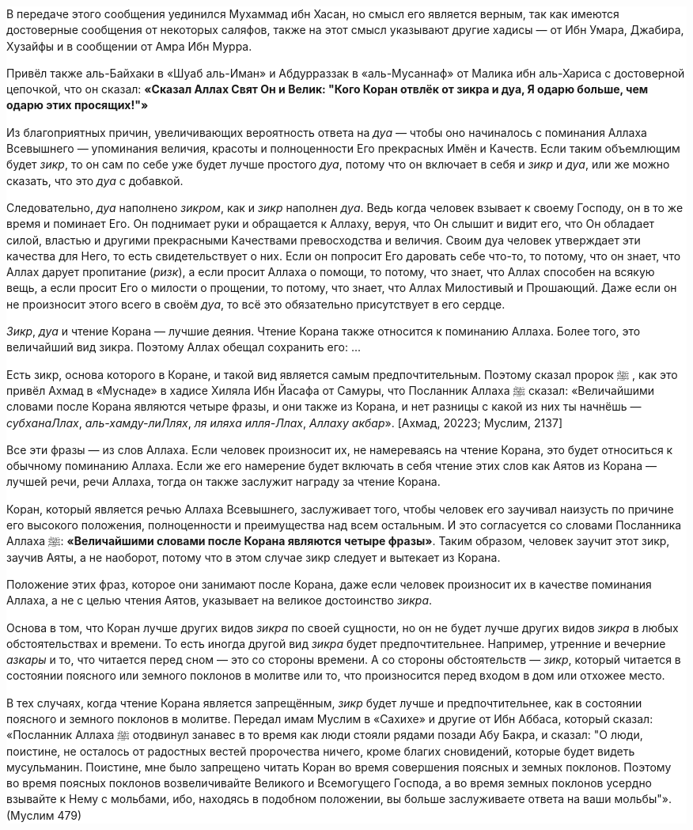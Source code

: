 В передаче этого сообщения уединился Мухаммад ибн Хасан, но смысл его является верным, так как имеются достоверные сообщения от некоторых саляфов, также на этот смысл указывают другие хадисы — от Ибн Умара, Джабира, Хузайфы и в сообщении от Амра Ибн Мурра.

Привёл также аль-Байхаки в «Шуаб аль-Иман» и Абдурраззак в «аль-Мусаннаф» от Малика ибн аль-Хариса с достоверной цепочкой, что он сказал: **«Сказал Аллах Свят Он и Велик: "Кого Коран отвлёк от зикра и дуа, Я одарю больше, чем одарю этих просящих!"»**

Из благоприятных причин, увеличивающих вероятность ответа на *дуа* — чтобы оно начиналось с поминания Аллаха Всевышнего — упоминания величия, красоты и полноценности Его прекрасных Имён и Качеств. Если таким объемлющим будет *зикр*, то он сам по себе уже будет лучше простого *дуа*, потому что он включает в себя и *зикр* и *дуа*, или же можно сказать, что это *дуа* с добавкой.

Следовательно, *дуа* наполнено *зикром*, как и *зикр* наполнен *дуа*. Ведь когда человек взывает к своему Господу, он в то же время и поминает Его. Он поднимает руки и обращается к Аллаху, веруя, что Он слышит и видит его, что Он обладает силой, властью и другими прекрасными Качествами превосходства и величия. Своим дуа человек утверждает эти качества для Него, то есть свидетельствует о них. Если он попросит Его даровать себе что-то, то потому, что он знает, что Аллах дарует пропитание (*ризк*), а если просит Аллаха о помощи, то потому, что знает, что Аллах способен на всякую вещь, а если просит Его о милости о прощении, то потому, что знает, что Аллах Милостивый и Прошающий. Даже если он не произносит этого всего в своём *дуа*, то всё это обязательно присутствует в его сердце.

*Зикр*, *дуа* и чтение Корана — лучшие деяния. Чтение Корана также относится к поминанию Аллаха. Более того, это величайший вид зикра. Поэтому Аллах обещал сохранить его: ...

Есть зикр, основа которого в Коране, и такой вид является самым предпочтительным. Поэтому сказал пророк ﷺ , как это привёл Ахмад в «Муснаде» в хадисе Хиляла Ибн Йасафа от Самуры, что Посланник Аллаха ﷺ сказал: «Величайшими словами после Корана являются четыре фразы, и они также из Корана, и нет разницы с какой из них ты начнёшь — *субханаЛлах*, *аль-хамду-лиЛлях*, *ля иляха илля-Ллах*, *Аллаху акбар*». [Ахмад, 20223; Муслим, 2137]

Все эти фразы — из слов Аллаха. Если человек произносит их, не намереваясь на чтение Корана, это будет относиться к обычному поминанию Аллаха. Если же его намерение будет включать в себя чтение этих слов как Аятов из Корана — лучшей речи, речи Аллаха, тогда он также заслужит награду за чтение Корана.

Коран, который является речью Аллаха Всевышнего, заслуживает того, чтобы человек его заучивал наизусть по причине его высокого положения, полноценности и преимущества над всем остальным. И это согласуется со словами Посланника Аллаха ﷺ: **«Величайшими словами после Корана являются четыре фразы»**. Таким образом, человек заучит этот зикр, заучив Аяты, а не наоборот, потому что в этом случае зикр следует и вытекает из Корана.

Положение этих фраз, которое они занимают после Корана, даже если человек произносит их в качестве поминания Аллаха, а не с целью чтения Аятов, указывает на великое достоинство *зикра*.

Основа в том, что Коран лучше других видов *зикра* по своей сущности, но он не будет лучше других видов *зикра* в любых обстоятельствах и времени. То есть иногда другой вид *зикра* будет предпочтительнее. Например, утренние и вечерние *азкары* и то, что читается перед сном — это со стороны времени. А со стороны обстоятельств — *зикр*, который читается в состоянии поясного или земного поклонов в молитве или то, что произносится перед входом в дом или отхожее место.

В тех случаях, когда чтение Корана является запрещённым, *зикр* будет лучше и предпочтительнее, как в состоянии поясного и земного поклонов в молитве. Передал имам Муслим в «Сахихе» и другие от Ибн Аббаса, который сказал: «Посланник Аллаха ﷺ отодвинул занавес в то время как люди стояли рядами позади Абу Бакра, и сказал: "О люди, поистине, не осталось от радостных вестей пророчества ничего, кроме благих сновидений, которые будет видеть мусульманин. Поистине, мне было запрещено читать Коран во время совершения поясных и земных поклонов. Поэтому во время поясных поклонов возвеличивайте Великого и Всемогущего Господа, а во время земных поклонов усердно взывайте к Нему с мольбами, ибо, находясь в подобном положении, вы больше заслуживаете ответа на ваши мольбы"». (Муслим 479)
